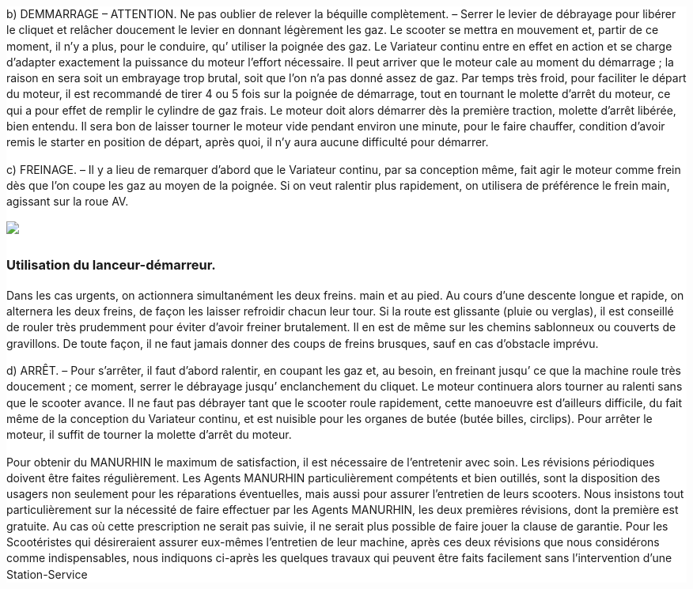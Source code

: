 b) DEMMARRAGE
– ATTENTION. Ne pas oublier de relever la béquille complètement.
– Serrer le levier de débrayage pour libérer le cliquet et relâcher doucement le levier en donnant légèrement les gaz.
Le scooter se mettra en mouvement et, partir de ce moment, il n’y a plus, pour le conduire, qu’ utiliser la poignée des gaz.
Le Variateur continu entre en effet en action et se charge d’adapter exactement la puissance du moteur l’effort nécessaire.
Il peut arriver que le moteur cale au moment du démarrage ; la raison en sera soit un embrayage trop brutal, soit que l’on n’a pas donné assez de gaz.
Par temps très froid, pour faciliter le départ du moteur, il est recommandé de tirer 4 ou 5 fois sur la poignée de démarrage, tout en tournant le molette d’arrêt du moteur, ce qui a pour effet de remplir le cylindre de gaz frais. Le moteur doit alors démarrer dès la première traction, molette d’arrêt libérée, bien entendu.
Il sera bon de laisser tourner le moteur vide pendant environ une minute, pour le faire chauffer, condition d’avoir remis le starter en position de départ, après quoi, il n’y aura aucune difficulté pour démarrer.

c) FREINAGE. – Il y a lieu de remarquer d’abord que le Variateur continu, par sa conception même, fait agir le moteur comme frein dès que l’on coupe les gaz au moyen de la poignée.
Si on veut ralentir plus rapidement, on utilisera de préférence le frein main, agissant sur la roue AV.

![](https://www.waltercedric.com/2004/08/pic3.webp)

### Utilisation du lanceur-démarreur.

Dans les cas urgents, on actionnera simultanément les deux freins. main et au pied. Au cours d’une descente longue et rapide, on alternera les deux freins, de façon les laisser refroidir chacun leur tour.
Si la route est glissante (pluie ou verglas), il est conseillé de rouler très prudemment pour éviter d’avoir freiner brutalement. Il en est de même sur les chemins sablonneux ou couverts de gravillons.
De toute façon, il ne faut jamais donner des coups de freins brusques, sauf en cas d’obstacle imprévu.

d) ARRÊT. – Pour s’arrêter, il faut d’abord ralentir, en coupant les gaz et, au besoin, en freinant jusqu’ ce que la machine roule très doucement ; ce moment, serrer le débrayage jusqu’ enclanchement du cliquet. Le moteur continuera alors tourner au ralenti sans que le scooter avance.
Il ne faut pas débrayer tant que le scooter roule rapidement, cette manoeuvre est d’ailleurs difficile, du fait même de la conception du Variateur continu, et est nuisible pour les organes de butée (butée billes, circlips).
Pour arrêter le moteur, il suffit de tourner la molette d’arrêt du moteur.

Pour obtenir du MANURHIN le maximum de satisfaction, il est nécessaire de l’entretenir avec soin.
Les révisions périodiques doivent être faites régulièrement. Les Agents MANURHIN particulièrement compétents et bien outillés, sont la disposition des usagers non seulement pour les réparations éventuelles, mais aussi pour assurer l’entretien de leurs scooters.
Nous insistons tout particulièrement sur la nécessité de faire effectuer par les Agents MANURHIN, les deux premières révisions, dont la première est gratuite. Au cas où cette prescription ne serait pas suivie, il ne serait plus possible de faire jouer la clause de garantie.
Pour les Scootéristes qui désireraient assurer eux-mêmes l’entretien de leur machine, après ces deux révisions que nous considérons comme indispensables, nous indiquons ci-après les quelques travaux qui peuvent être faits facilement sans l’intervention d’une Station-Service
